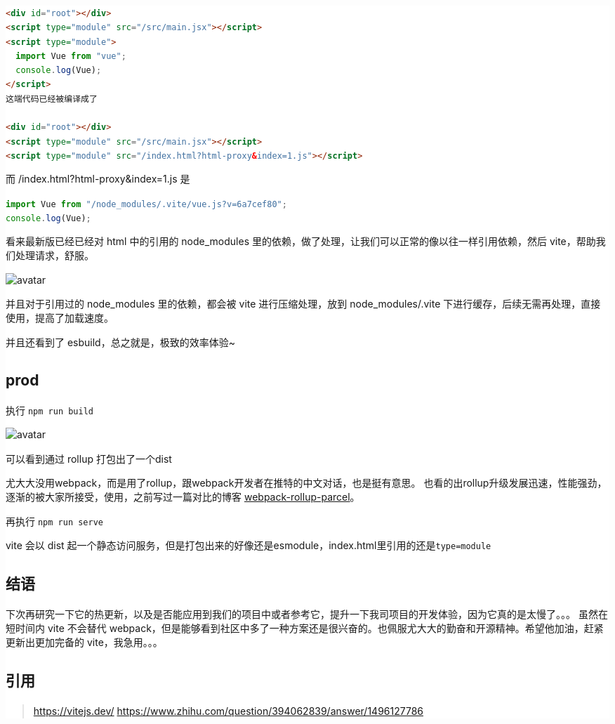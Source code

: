 ```html
<div id="root"></div>
<script type="module" src="/src/main.jsx"></script>
<script type="module">
  import Vue from "vue";
  console.log(Vue);
</script>
这端代码已经被编译成了

<div id="root"></div>
<script type="module" src="/src/main.jsx"></script>
<script type="module" src="/index.html?html-proxy&index=1.js"></script>
```

而 /index.html?html-proxy&index=1.js 是

```javascript
import Vue from "/node_modules/.vite/vue.js?v=6a7cef80";
console.log(Vue);
```

看来最新版已经已经对 html 中的引用的 node_modules 里的依赖，做了处理，让我们可以正常的像以往一样引用依赖，然后 vite，帮助我们处理请求，舒服。

![avatar](/img/vite/10.png)

并且对于引用过的 node_modules 里的依赖，都会被 vite 进行压缩处理，放到 node_modules/.vite 下进行缓存，后续无需再处理，直接使用，提高了加载速度。

并且还看到了 esbuild，总之就是，极致的效率体验~

## prod

执行 `npm run build`

![avatar](/img/vite/11.png)

可以看到通过 rollup 打包出了一个dist

尤大大没用webpack，而是用了rollup，跟webpack开发者在推特的中文对话，也是挺有意思。
也看的出rollup升级发展迅速，性能强劲，逐渐的被大家所接受，使用，之前写过一篇对比的博客
<a href="/2020/05/17/webpack-rollup-parcel" target="_self">webpack-rollup-parcel</a>。

再执行 `npm run serve`

vite 会以 dist 起一个静态访问服务，但是打包出来的好像还是esmodule，index.html里引用的还是`type=module`

## 结语

下次再研究一下它的热更新，以及是否能应用到我们的项目中或者参考它，提升一下我司项目的开发体验，因为它真的是太慢了。。。
虽然在短时间内 vite 不会替代 webpack，但是能够看到社区中多了一种方案还是很兴奋的。也佩服尤大大的勤奋和开源精神。希望他加油，赶紧更新出更加完备的 vite，我急用。。。

## 引用

> <https://vitejs.dev/>
> <https://www.zhihu.com/question/394062839/answer/1496127786>
